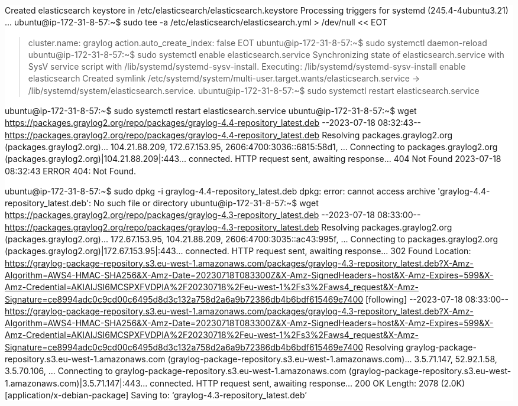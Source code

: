 Created elasticsearch keystore in /etc/elasticsearch/elasticsearch.keystore
Processing triggers for systemd (245.4-4ubuntu3.21) ...
ubuntu@ip-172-31-8-57:~$ sudo tee -a /etc/elasticsearch/elasticsearch.yml > /dev/null << EOT
> cluster.name: graylog
> action.auto_create_index: false
> EOT
ubuntu@ip-172-31-8-57:~$ sudo systemctl daemon-reload
ubuntu@ip-172-31-8-57:~$ sudo systemctl enable elasticsearch.service
Synchronizing state of elasticsearch.service with SysV service script with /lib/systemd/systemd-sysv-install.
Executing: /lib/systemd/systemd-sysv-install enable elasticsearch
Created symlink /etc/systemd/system/multi-user.target.wants/elasticsearch.service → /lib/systemd/system/elasticsearch.service.
ubuntu@ip-172-31-8-57:~$ sudo systemctl restart elasticsearch.service

ubuntu@ip-172-31-8-57:~$ sudo systemctl restart elasticsearch.service
ubuntu@ip-172-31-8-57:~$ wget https://packages.graylog2.org/repo/packages/graylog-4.4-repository_latest.deb
--2023-07-18 08:32:43--  https://packages.graylog2.org/repo/packages/graylog-4.4-repository_latest.deb
Resolving packages.graylog2.org (packages.graylog2.org)... 104.21.88.209, 172.67.153.95, 2606:4700:3036::6815:58d1, ...
Connecting to packages.graylog2.org (packages.graylog2.org)|104.21.88.209|:443... connected.
HTTP request sent, awaiting response... 404 Not Found
2023-07-18 08:32:43 ERROR 404: Not Found.

ubuntu@ip-172-31-8-57:~$ sudo dpkg -i graylog-4.4-repository_latest.deb
dpkg: error: cannot access archive 'graylog-4.4-repository_latest.deb': No such file or directory
ubuntu@ip-172-31-8-57:~$ wget https://packages.graylog2.org/repo/packages/graylog-4.3-repository_latest.deb
--2023-07-18 08:33:00--  https://packages.graylog2.org/repo/packages/graylog-4.3-repository_latest.deb
Resolving packages.graylog2.org (packages.graylog2.org)... 172.67.153.95, 104.21.88.209, 2606:4700:3035::ac43:995f, ...
Connecting to packages.graylog2.org (packages.graylog2.org)|172.67.153.95|:443... connected.
HTTP request sent, awaiting response... 302 Found
Location: https://graylog-package-repository.s3.eu-west-1.amazonaws.com/packages/graylog-4.3-repository_latest.deb?X-Amz-Algorithm=AWS4-HMAC-SHA256&X-Amz-Date=20230718T083300Z&X-Amz-SignedHeaders=host&X-Amz-Expires=599&X-Amz-Credential=AKIAIJSI6MCSPXFVDPIA%2F20230718%2Feu-west-1%2Fs3%2Faws4_request&X-Amz-Signature=ce8994adc0c9cd00c6495d8d3c132a758d2a6a9b72386db4b6bdf615469e7400 [following]
--2023-07-18 08:33:00--  https://graylog-package-repository.s3.eu-west-1.amazonaws.com/packages/graylog-4.3-repository_latest.deb?X-Amz-Algorithm=AWS4-HMAC-SHA256&X-Amz-Date=20230718T083300Z&X-Amz-SignedHeaders=host&X-Amz-Expires=599&X-Amz-Credential=AKIAIJSI6MCSPXFVDPIA%2F20230718%2Feu-west-1%2Fs3%2Faws4_request&X-Amz-Signature=ce8994adc0c9cd00c6495d8d3c132a758d2a6a9b72386db4b6bdf615469e7400
Resolving graylog-package-repository.s3.eu-west-1.amazonaws.com (graylog-package-repository.s3.eu-west-1.amazonaws.com)... 3.5.71.147, 52.92.1.58, 3.5.70.106, ...
Connecting to graylog-package-repository.s3.eu-west-1.amazonaws.com (graylog-package-repository.s3.eu-west-1.amazonaws.com)|3.5.71.147|:443... connected.
HTTP request sent, awaiting response... 200 OK
Length: 2078 (2.0K) [application/x-debian-package]
Saving to: ‘graylog-4.3-repository_latest.deb’
